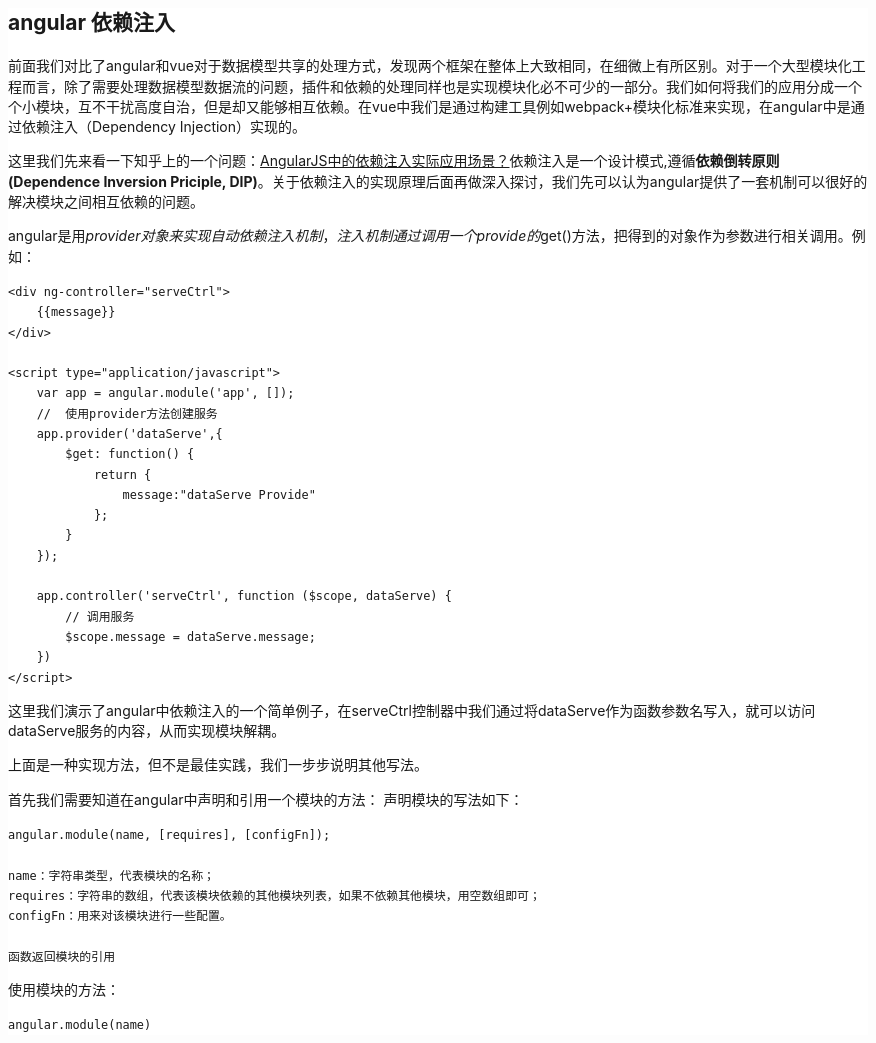 ## angular 依赖注入

前面我们对比了angular和vue对于数据模型共享的处理方式，发现两个框架在整体上大致相同，在细微上有所区别。对于一个大型模块化工程而言，除了需要处理数据模型数据流的问题，插件和依赖的处理同样也是实现模块化必不可少的一部分。我们如何将我们的应用分成一个个小模块，互不干扰高度自治，但是却又能够相互依赖。在vue中我们是通过构建工具例如webpack+模块化标准来实现，在angular中是通过依赖注入（Dependency Injection）实现的。

这里我们先来看一下知乎上的一个问题：[AngularJS中的依赖注入实际应用场景？](https://www.zhihu.com/question/28097646)依赖注入是一个设计模式,遵循**依赖倒转原则(Dependence Inversion Priciple, DIP)**。关于依赖注入的实现原理后面再做深入探讨，我们先可以认为angular提供了一套机制可以很好的解决模块之间相互依赖的问题。

angular是用$provider对象来实现自动依赖注入机制，注入机制通过调用一个provide的$get()方法，把得到的对象作为参数进行相关调用。例如：
```
<div ng-controller="serveCtrl">
    {{message}}
</div>

<script type="application/javascript">
	var app = angular.module('app', []);	
	//  使用provider方法创建服务
	app.provider('dataServe',{  
	    $get: function() {  
	        return {  
	            message:"dataServe Provide"  
	        };  
	    }  
	}); 
	
	app.controller('serveCtrl', function ($scope, dataServe) {
		// 调用服务
	    $scope.message = dataServe.message;
	})
</script>
```

这里我们演示了angular中依赖注入的一个简单例子，在serveCtrl控制器中我们通过将dataServe作为函数参数名写入，就可以访问dataServe服务的内容，从而实现模块解耦。

上面是一种实现方法，但不是最佳实践，我们一步步说明其他写法。

首先我们需要知道在angular中声明和引用一个模块的方法：
声明模块的写法如下：
```
angular.module(name, [requires], [configFn]);

name：字符串类型，代表模块的名称；
requires：字符串的数组，代表该模块依赖的其他模块列表，如果不依赖其他模块，用空数组即可；
configFn：用来对该模块进行一些配置。

函数返回模块的引用
```
使用模块的方法：
```
angular.module(name)
```
